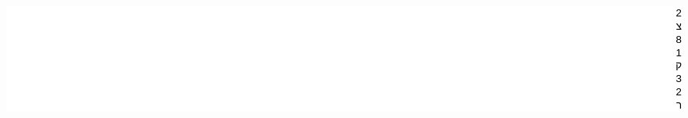 <td colspan="1" rowspan="1" style="border-right-style:solid;padding:2pt 2pt 2pt 2pt;border-bottom-color:#000000;border-top-width:1pt;border-right-width:1pt;border-left-color:#000000;vertical-align:bottom;border-right-color:#000000;border-left-width:1pt;border-top-style:solid;background-color:#ead1dc;border-left-style:solid;border-bottom-width:1pt;width:75pt;border-top-color:#000000;border-bottom-style:solid"><p dir="rtl" style="padding:0;margin:0;color:#000000;font-size:11pt;font-family:&quot;Arial&quot;;line-height:1.15"><span style="color:#000000;font-weight:400;text-decoration:none;vertical-align:baseline;font-size:10pt;font-family:&quot;Arial&quot;;font-style:normal">2</span></p></td></tr><tr style="height:15.8pt"><td colspan="1" rowspan="1" style="border-right-style:solid;padding:2pt 2pt 2pt 2pt;border-bottom-color:#000000;border-top-width:1pt;border-right-width:1pt;border-left-color:#000000;vertical-align:bottom;border-right-color:#000000;border-left-width:1pt;border-top-style:solid;background-color:#fff2cc;border-left-style:solid;border-bottom-width:1pt;width:75pt;border-top-color:#000000;border-bottom-style:solid"><p dir="rtl" style="padding:0;margin:0;color:#000000;font-size:11pt;font-family:&quot;Arial&quot;;line-height:1.15"><span style="color:#000000;font-weight:400;text-decoration:none;vertical-align:baseline;font-size:10pt;font-family:&quot;Arial&quot;;font-style:normal">&#1510;</span></p></td><td colspan="1" rowspan="1" style="border-right-style:solid;padding:2pt 2pt 2pt 2pt;border-bottom-color:#000000;border-top-width:1pt;border-right-width:1pt;border-left-color:#000000;vertical-align:bottom;border-right-color:#000000;border-left-width:1pt;border-top-style:solid;background-color:#cfe2f3;border-left-style:solid;border-bottom-width:1pt;width:75pt;border-top-color:#000000;border-bottom-style:solid"><p dir="rtl" style="padding:0;margin:0;color:#000000;font-size:11pt;font-family:&quot;Arial&quot;;line-height:1.15"><span style="color:#000000;font-weight:400;text-decoration:none;vertical-align:baseline;font-size:10pt;font-family:&quot;Arial&quot;;font-style:normal">8</span></p></td><td colspan="1" rowspan="1" style="border-right-style:solid;padding:2pt 2pt 2pt 2pt;border-bottom-color:#000000;border-top-width:1pt;border-right-width:1pt;border-left-color:#000000;vertical-align:bottom;border-right-color:#000000;border-left-width:1pt;border-top-style:solid;background-color:#ead1dc;border-left-style:solid;border-bottom-width:1pt;width:75pt;border-top-color:#000000;border-bottom-style:solid"><p dir="rtl" style="padding:0;margin:0;color:#000000;font-size:11pt;font-family:&quot;Arial&quot;;line-height:1.15"><span style="color:#000000;font-weight:400;text-decoration:none;vertical-align:baseline;font-size:10pt;font-family:&quot;Arial&quot;;font-style:normal">1</span></p></td></tr><tr style="height:15.8pt"><td colspan="1" rowspan="1" style="border-right-style:solid;padding:2pt 2pt 2pt 2pt;border-bottom-color:#000000;border-top-width:1pt;border-right-width:1pt;border-left-color:#000000;vertical-align:bottom;border-right-color:#000000;border-left-width:1pt;border-top-style:solid;background-color:#fff2cc;border-left-style:solid;border-bottom-width:1pt;width:75pt;border-top-color:#000000;border-bottom-style:solid"><p dir="rtl" style="padding:0;margin:0;color:#000000;font-size:11pt;font-family:&quot;Arial&quot;;line-height:1.15"><span style="color:#000000;font-weight:400;text-decoration:none;vertical-align:baseline;font-size:10pt;font-family:&quot;Arial&quot;;font-style:normal">&#1511;</span></p></td><td colspan="1" rowspan="1" style="border-right-style:solid;padding:2pt 2pt 2pt 2pt;border-bottom-color:#000000;border-top-width:1pt;border-right-width:1pt;border-left-color:#000000;vertical-align:bottom;border-right-color:#000000;border-left-width:1pt;border-top-style:solid;background-color:#cfe2f3;border-left-style:solid;border-bottom-width:1pt;width:75pt;border-top-color:#000000;border-bottom-style:solid"><p dir="rtl" style="padding:0;margin:0;color:#000000;font-size:11pt;font-family:&quot;Arial&quot;;line-height:1.15"><span style="color:#000000;font-weight:400;text-decoration:none;vertical-align:baseline;font-size:10pt;font-family:&quot;Arial&quot;;font-style:normal">3</span></p></td><td colspan="1" rowspan="1" style="border-right-style:solid;padding:2pt 2pt 2pt 2pt;border-bottom-color:#000000;border-top-width:1pt;border-right-width:1pt;border-left-color:#000000;vertical-align:bottom;border-right-color:#000000;border-left-width:1pt;border-top-style:solid;background-color:#ead1dc;border-left-style:solid;border-bottom-width:1pt;width:75pt;border-top-color:#000000;border-bottom-style:solid"><p dir="rtl" style="padding:0;margin:0;color:#000000;font-size:11pt;font-family:&quot;Arial&quot;;line-height:1.15"><span style="color:#000000;font-weight:400;text-decoration:none;vertical-align:baseline;font-size:10pt;font-family:&quot;Arial&quot;;font-style:normal">2</span></p></td></tr><tr style="height:15.8pt"><td colspan="1" rowspan="1" style="border-right-style:solid;padding:2pt 2pt 2pt 2pt;border-bottom-color:#000000;border-top-width:1pt;border-right-width:1pt;border-left-color:#000000;vertical-align:bottom;border-right-color:#000000;border-left-width:1pt;border-top-style:solid;background-color:#fff2cc;border-left-style:solid;border-bottom-width:1pt;width:75pt;border-top-color:#000000;border-bottom-style:solid"><p dir="rtl" style="padding:0;margin:0;color:#000000;font-size:11pt;font-family:&quot;Arial&quot;;line-height:1.15"><span style="color:#000000;font-weight:400;text-decoration:none;vertical-align:baseline;font-size:10pt;font-family:&quot;Arial&quot;;font-style:normal">&#1512;</span></p></td>